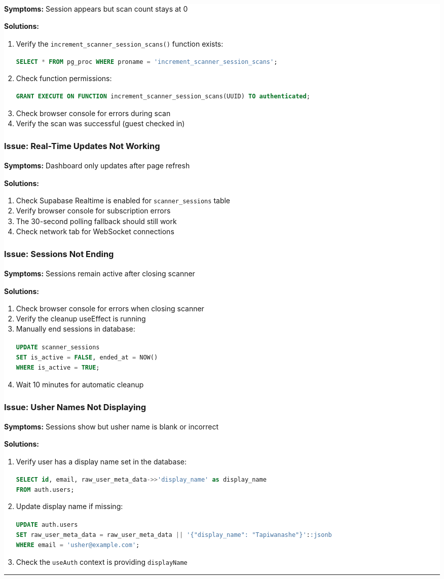 **Symptoms:** Session appears but scan count stays at 0

**Solutions:**
1. Verify the `increment_scanner_session_scans()` function exists:
   ```sql
   SELECT * FROM pg_proc WHERE proname = 'increment_scanner_session_scans';
   ```
2. Check function permissions:
   ```sql
   GRANT EXECUTE ON FUNCTION increment_scanner_session_scans(UUID) TO authenticated;
   ```
3. Check browser console for errors during scan
4. Verify the scan was successful (guest checked in)

### Issue: Real-Time Updates Not Working

**Symptoms:** Dashboard only updates after page refresh

**Solutions:**
1. Check Supabase Realtime is enabled for `scanner_sessions` table
2. Verify browser console for subscription errors
3. The 30-second polling fallback should still work
4. Check network tab for WebSocket connections

### Issue: Sessions Not Ending

**Symptoms:** Sessions remain active after closing scanner

**Solutions:**
1. Check browser console for errors when closing scanner
2. Verify the cleanup useEffect is running
3. Manually end sessions in database:
   ```sql
   UPDATE scanner_sessions 
   SET is_active = FALSE, ended_at = NOW() 
   WHERE is_active = TRUE;
   ```
4. Wait 10 minutes for automatic cleanup

### Issue: Usher Names Not Displaying

**Symptoms:** Sessions show but usher name is blank or incorrect

**Solutions:**
1. Verify user has a display name set in the database:
   ```sql
   SELECT id, email, raw_user_meta_data->>'display_name' as display_name 
   FROM auth.users;
   ```
2. Update display name if missing:
   ```sql
   UPDATE auth.users 
   SET raw_user_meta_data = raw_user_meta_data || '{"display_name": "Tapiwanashe"}'::jsonb
   WHERE email = 'usher@example.com';
   ```
3. Check the `useAuth` context is providing `displayName`

---